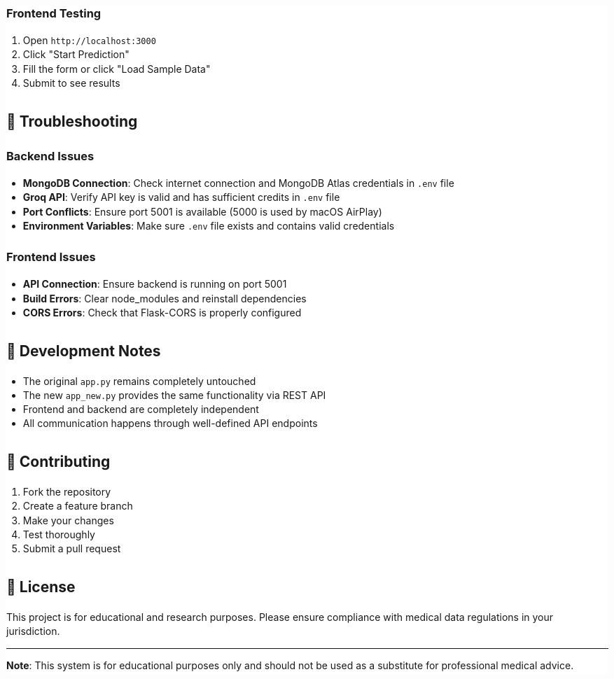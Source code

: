 ### Frontend Testing
1. Open `http://localhost:3000`
2. Click "Start Prediction"
3. Fill the form or click "Load Sample Data"
4. Submit to see results

## 🚨 Troubleshooting

### Backend Issues
- **MongoDB Connection**: Check internet connection and MongoDB Atlas credentials in `.env` file
- **Groq API**: Verify API key is valid and has sufficient credits in `.env` file
- **Port Conflicts**: Ensure port 5001 is available (5000 is used by macOS AirPlay)
- **Environment Variables**: Make sure `.env` file exists and contains valid credentials

### Frontend Issues
- **API Connection**: Ensure backend is running on port 5001
- **Build Errors**: Clear node_modules and reinstall dependencies
- **CORS Errors**: Check that Flask-CORS is properly configured

## 📝 Development Notes

- The original `app.py` remains completely untouched
- The new `app_new.py` provides the same functionality via REST API
- Frontend and backend are completely independent
- All communication happens through well-defined API endpoints

## 🤝 Contributing

1. Fork the repository
2. Create a feature branch
3. Make your changes
4. Test thoroughly
5. Submit a pull request

## 📄 License

This project is for educational and research purposes. Please ensure compliance with medical data regulations in your jurisdiction.

---

**Note**: This system is for educational purposes only and should not be used as a substitute for professional medical advice.
